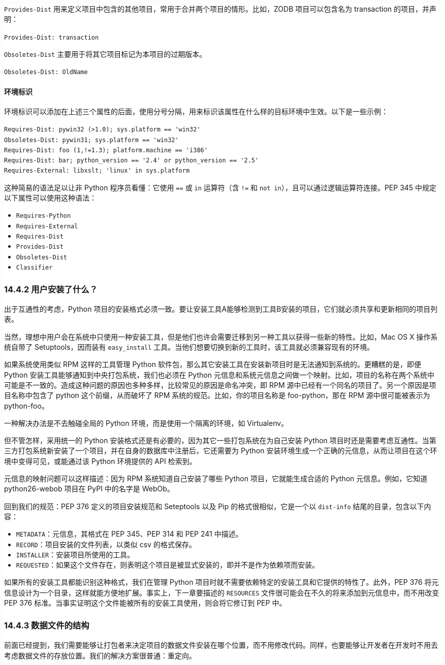 `Provides-Dist` 用来定义项目中包含的其他项目，常用于合并两个项目的情形。比如，ZODB 项目可以包含名为 transaction 的项目，并声明：
```
Provides-Dist: transaction
```

`Obsoletes-Dist` 主要用于将其它项目标记为本项目的过期版本。
```
Obsoletes-Dist: OldName
```

#### 环境标识
环境标识可以添加在上述三个属性的后面，使用分号分隔，用来标识该属性在什么样的目标环境中生效。以下是一些示例：
```
Requires-Dist: pywin32 (>1.0); sys.platform == 'win32'
Obsoletes-Dist: pywin31; sys.platform == 'win32'
Requires-Dist: foo (1,!=1.3); platform.machine == 'i386'
Requires-Dist: bar; python_version == '2.4' or python_version == '2.5'
Requires-External: libxslt; 'linux' in sys.platform
```

这种简易的语法足以让非 Python 程序员看懂：它使用 `==` 或 `in` 运算符（含 `!=` 和 `not in`），且可以通过逻辑运算符连接。PEP 345 中规定以下属性可以使用这种语法：
* `Requires-Python`
* `Requires-External`
* `Requires-Dist`
* `Provides-Dist`
* `Obsoletes-Dist`
* `Classifier`

### 14.4.2 用户安装了什么？
出于互通性的考虑，Python 项目的安装格式必须一致。要让安装工具A能够检测到工具B安装的项目，它们就必须共享和更新相同的项目列表。

当然，理想中用户会在系统中只使用一种安装工具，但是他们也许会需要迁移到另一种工具以获得一些新的特性。比如，Mac OS X 操作系统自带了 Setuptools，因而装有 `easy_install` 工具。当他们想要切换到新的工具时，该工具就必须兼容现有的环境。

如果系统使用类似 RPM 这样的工具管理 Python 软件包，那么其它安装工具在安装新项目时是无法通知到系统的。更糟糕的是，即便 Python 安装工具能够通知到中央打包系统，我们也必须在 Python 元信息和系统元信息之间做一个映射。比如，项目的名称在两个系统中可能是不一致的。造成这种问题的原因也多种多样，比较常见的原因是命名冲突，即 RPM 源中已经有一个同名的项目了。另一个原因是项目名称中包含了 python 这个前缀，从而破坏了 RPM 系统的规范。比如，你的项目名称是 foo-python，那在 RPM 源中很可能被表示为 python-foo。

一种解决办法是不去触碰全局的 Python 环境，而是使用一个隔离的环境，如 Virtualenv。

但不管怎样，采用统一的 Python 安装格式还是有必要的，因为其它一些打包系统在为自己安装 Python 项目时还是需要考虑互通性。当第三方打包系统新安装了一个项目，并在自身的数据库中注册后，它还需要为 Python 安装环境生成一个正确的元信息，从而让项目在这个环境中变得可见，或能通过该 Python 环境提供的 API 检索到。

元信息的映射问题可以这样描述：因为 RPM 系统知道自己安装了哪些 Python 项目，它就能生成合适的 Python 元信息。例如，它知道 python26-webob 项目在 PyPI 中的名字是 WebOb。

回到我们的规范：PEP 376 定义的项目安装规范和 Seteptools 以及 Pip 的格式很相似，它是一个以 `dist-info` 结尾的目录，包含以下内容：
* `METADATA`：元信息，其格式在 PEP 345、PEP 314 和 PEP 241 中描述。
* `RECORD`：项目安装的文件列表，以类似 csv 的格式保存。
* `INSTALLER`：安装项目所使用的工具。
* `REQUESTED`：如果这个文件存在，则表明这个项目是被显式安装的，即并不是作为依赖项而安装。

如果所有的安装工具都能识别这种格式，我们在管理 Python 项目时就不需要依赖特定的安装工具和它提供的特性了。此外，PEP 376 将元信息设计为一个目录，这样就能方便地扩展。事实上，下一章要描述的 `RESOURCES` 文件很可能会在不久的将来添加到元信息中，而不用改变 PEP 376 标准。当事实证明这个文件能被所有的安装工具使用，则会将它修订到 PEP 中。

### 14.4.3 数据文件的结构
前面已经提到，我们需要能够让打包者来决定项目的数据文件安装在哪个位置，而不用修改代码。同样，也要能够让开发者在开发时不用去考虑数据文件的存放位置。我们的解决方案很普通：重定向。
